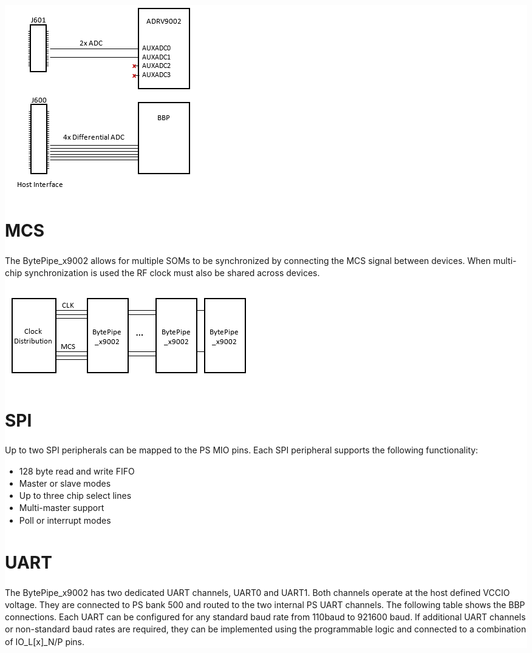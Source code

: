![adc](adc.png)

# MCS

The BytePipe_x9002 allows for multiple SOMs to be synchronized by connecting the MCS signal between devices.  When multi-chip synchronization is used the RF clock must also be shared across devices.

![mcs](mcs.png)

# SPI

Up to two SPI peripherals can be mapped to the PS MIO pins.   Each SPI peripheral supports the following functionality: 
*	128 byte read and write FIFO
*	Master or slave modes
*	Up to three chip select lines
*	Multi-master support
*	Poll or interrupt modes

# UART

The BytePipe_x9002 has two dedicated UART channels, UART0 and UART1.   Both channels operate at the host defined VCCIO voltage.  They are connected to PS bank 500 and routed to the two internal PS UART channels.  The following table shows the BBP connections. Each UART can be configured for any standard baud rate from 110baud to 921600 baud.  If additional UART channels or non-standard baud rates are required, they can be implemented using the programmable logic and connected to a combination of IO_L[x]_N/P pins.
